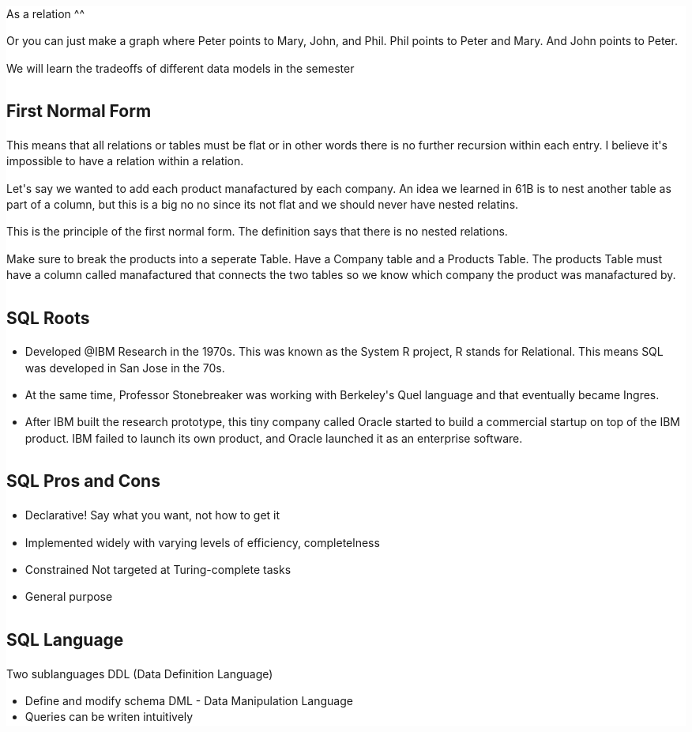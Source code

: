 As a relation ^^

Or you can just make a graph where Peter points to Mary, John, and Phil. Phil points to Peter and Mary. And John points to Peter.

We will learn the tradeoffs of different data models in the semester

## First Normal Form
This means that all relations or tables must be flat or in other words there is no further recursion within each entry. I believe it's impossible to have a relation within a relation.

Let's say we wanted to add each product manafactured by each company. An idea we learned in 61B is to nest another table as part of a column, but this is a big no no since its not flat and we should never have nested relatins. 

This is the principle of the first normal form. The definition says that there is no nested relations. 

Make sure to break the products into a seperate Table. Have a Company table and a Products Table. The products Table must have a column called manafactured that connects the two tables so we know which company the product was manafactured by. 

## SQL Roots

- Developed @IBM Research in the 1970s. This was known as the System R project, R stands for Relational. This means SQL was developed in San Jose in the 70s.

- At the same time, Professor Stonebreaker was working with Berkeley's Quel language and that eventually became Ingres.

- After IBM built the research prototype, this tiny company called Oracle started to build a commercial startup on top of the IBM product. IBM failed to launch its own product, and Oracle launched it as an enterprise software.

## SQL Pros and Cons
- Declarative!
Say what you want, not how to get it

- Implemented widely
with varying levels of efficiency, completelness

- Constrained
Not targeted at Turing-complete tasks

- General purpose

## SQL Language

Two sublanguages
DDL (Data Definition Language)
- Define and modify schema
DML - Data Manipulation Language
- Queries can be writen intuitively
